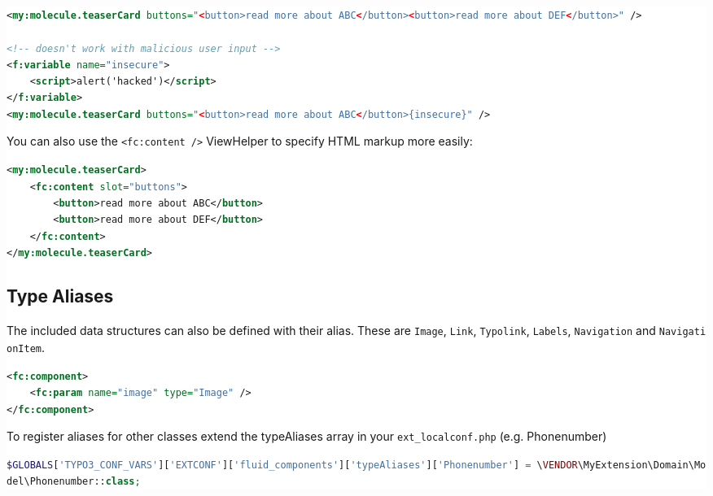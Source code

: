 ```xml
<my:molecule.teaserCard buttons="<button>read more about ABC</button><button>read more about DEF</button>" />

<!-- doesn't work with malicious user input -->
<f:variable name="insecure">
    <script>alert('hacked')</script>
</f:variable>
<my:molecule.teaserCard buttons="<button>read more about ABC</button>{insecure}" />
```

You can also use the `<fc:content />` ViewHelper to specify HTML markup more easily:

```xml
<my:molecule.teaserCard>
    <fc:content slot="buttons">
        <button>read more about ABC</button>
        <button>read more about DEF</button>
    </fc:content>
</my:molecule.teaserCard>
```

## Type Aliases

The included data structures can also be defined with their alias. These are `Image`, `Link`, `Typolink`, `Labels`, `Navigation` and `NavigationItem`.

```xml
<fc:component>
    <fc:param name="image" type="Image" />
</fc:component>
```

To register aliases for other classes extend the typeAliases array in your `ext_localconf.php` (e.g. Phonenumber)

```php
$GLOBALS['TYPO3_CONF_VARS']['EXTCONF']['fluid_components']['typeAliases']['Phonenumber'] = \VENDOR\MyExtension\Domain\Model\Phonenumber::class;
```
